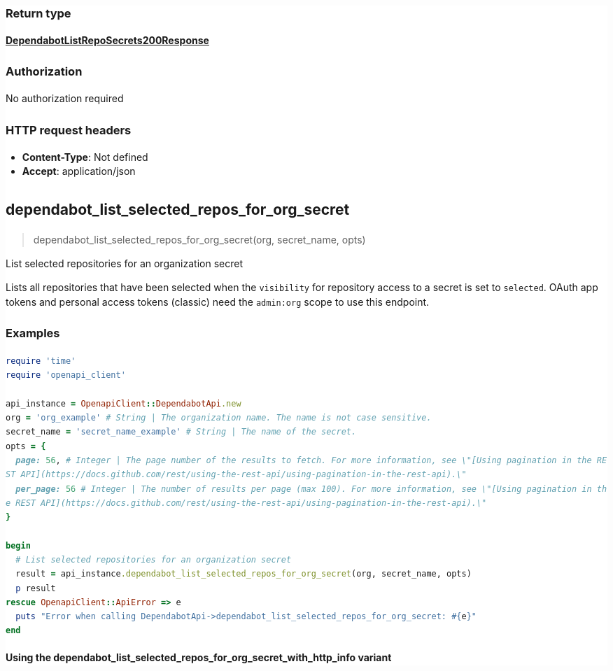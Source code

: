 ### Return type

[**DependabotListRepoSecrets200Response**](DependabotListRepoSecrets200Response.md)

### Authorization

No authorization required

### HTTP request headers

- **Content-Type**: Not defined
- **Accept**: application/json


## dependabot_list_selected_repos_for_org_secret

> <ActionsListSelectedReposForOrgSecret200Response> dependabot_list_selected_repos_for_org_secret(org, secret_name, opts)

List selected repositories for an organization secret

Lists all repositories that have been selected when the `visibility` for repository access to a secret is set to `selected`.  OAuth app tokens and personal access tokens (classic) need the `admin:org` scope to use this endpoint.

### Examples

```ruby
require 'time'
require 'openapi_client'

api_instance = OpenapiClient::DependabotApi.new
org = 'org_example' # String | The organization name. The name is not case sensitive.
secret_name = 'secret_name_example' # String | The name of the secret.
opts = {
  page: 56, # Integer | The page number of the results to fetch. For more information, see \"[Using pagination in the REST API](https://docs.github.com/rest/using-the-rest-api/using-pagination-in-the-rest-api).\"
  per_page: 56 # Integer | The number of results per page (max 100). For more information, see \"[Using pagination in the REST API](https://docs.github.com/rest/using-the-rest-api/using-pagination-in-the-rest-api).\"
}

begin
  # List selected repositories for an organization secret
  result = api_instance.dependabot_list_selected_repos_for_org_secret(org, secret_name, opts)
  p result
rescue OpenapiClient::ApiError => e
  puts "Error when calling DependabotApi->dependabot_list_selected_repos_for_org_secret: #{e}"
end
```

#### Using the dependabot_list_selected_repos_for_org_secret_with_http_info variant
